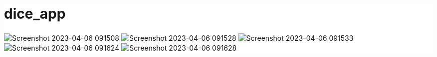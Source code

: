 # dice_app
<img width="960" alt="Screenshot 2023-04-06 091508" src="https://user-images.githubusercontent.com/126968196/230272127-0f4ae13e-6cae-4ce3-a279-c4d169b99748.png">
<img width="960" alt="Screenshot 2023-04-06 091528" src="https://user-images.githubusercontent.com/126968196/230272169-a5b0dd5d-7f89-4ed8-bb99-f10b38679332.png">
<img width="960" alt="Screenshot 2023-04-06 091533" src="https://user-images.githubusercontent.com/126968196/230272177-0cd2d818-a4ff-4cf7-9671-4063883f6702.png">
<img width="960" alt="Screenshot 2023-04-06 091624" src="https://user-images.githubusercontent.com/126968196/230272181-9710e11c-e517-4c24-82e5-f47553d3672c.png">
<img width="960" alt="Screenshot 2023-04-06 091628" src="https://user-images.githubusercontent.com/126968196/230272185-c8b3b2e3-9fa6-4ca6-86e6-5e869fb71c4f.png">
